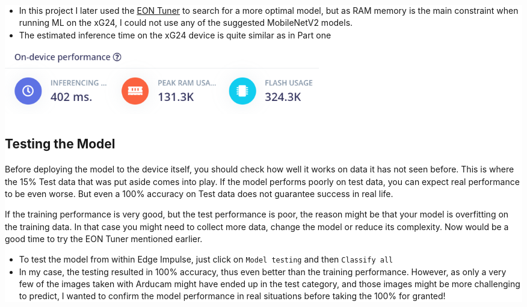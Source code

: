 * In this project I later used the [EON Tuner](https://docs.edgeimpulse.com/docs/edge-impulse-studio/eon-tuner) to search for a more optimal model, but as RAM memory is the main constraint when running ML on the xG24, I could not use any of the suggested MobileNetV2 models. 
* The estimated inference time on the xG24 device is quite similar as in Part one

![](.gitbook/assets/silabs-xg24-card-sorting-and-robotics-2/EI-07.png)

## Testing the Model

Before deploying the model to the device itself, you should check how well it works on data it has not seen before. This is where the 15% Test data that was put aside comes into play. If the model performs poorly on test data, you can expect real performance to be even worse. But even a 100% accuracy on Test data does not guarantee success in real life.

If the training performance is very good, but the test performance is poor, the reason might be that your model is overfitting on the training data. In that case you might need to collect more data, change the model or reduce its complexity. Now would be a good time to try the EON Tuner mentioned earlier.

* To test the model from within Edge Impulse, just click on `Model testing` and then `Classify all`
* In my case, the testing resulted in 100% accuracy, thus even better than the training performance. However, as only a very few of the images taken with Arducam might have ended up in the test category, and those images might be more challenging to predict, I wanted to confirm the model performance in real situations before taking the 100% for granted!
